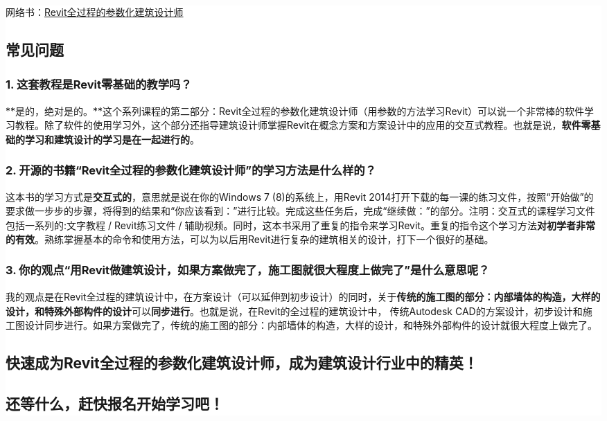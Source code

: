 网络书：[Revit全过程的参数化建筑设计师](https://github.com/quanbinn/Learn-Revit-the-Parametric-Way/blob/master/README.md)

## 常见问题

### 1. 这套教程是Revit**零基础**的教学吗？

**是的，绝对是的。**这个系列课程的第二部分：Revit全过程的参数化建筑设计师（用参数的方法学习Revit）可以说一个非常棒的软件学习教程。除了软件的使用学习外，这个部分还指导建筑设计师掌握Revit在概念方案和方案设计中的应用的交互式教程。也就是说，**软件零基础的学习和建筑设计的学习是在一起进行的**。

### 2. 开源的书籍“Revit全过程的参数化建筑设计师”的学习方法是什么样的？

这本书的学习方式是**交互式的**，意思就是说在你的Windows 7 (8)的系统上，用Revit 2014打开下载的每一课的练习文件，按照“开始做”的要求做一步步的步骤，将得到的结果和“你应该看到：”进行比较。完成这些任务后，完成“继续做：”的部分。注明：交互式的课程学习文件包括一系列的:文字教程 / Revit练习文件 / 辅助视频。同时，这本书采用了重复的指令来学习Revit。重复的指令这个学习方法**对初学者非常的有效**。熟练掌握基本的命令和使用方法，可以为以后用Revit进行复杂的建筑相关的设计，打下一个很好的基础。

### 3. 你的观点“用Revit做建筑设计，**如果方案做完了，施工图就很大程度上做完了**”是什么意思呢？

我的观点是在Revit全过程的建筑设计中，在方案设计（可以延伸到初步设计）的同时，关于**传统的施工图的部分：内部墙体的构造，大样的设计，和特殊外部构件的设计**可以**同步进行**。也就是说，在Revit的全过程的建筑设计中， 传统Autodesk CAD的方案设计，初步设计和施工图设计同步进行。如果方案做完了，传统的施工图的部分：内部墙体的构造，大样的设计，和特殊外部构件的设计就很大程度上做完了。


## 快速成为Revit全过程的参数化建筑设计师，成为建筑设计行业中的精英！

## 还等什么，赶快报名开始学习吧！

